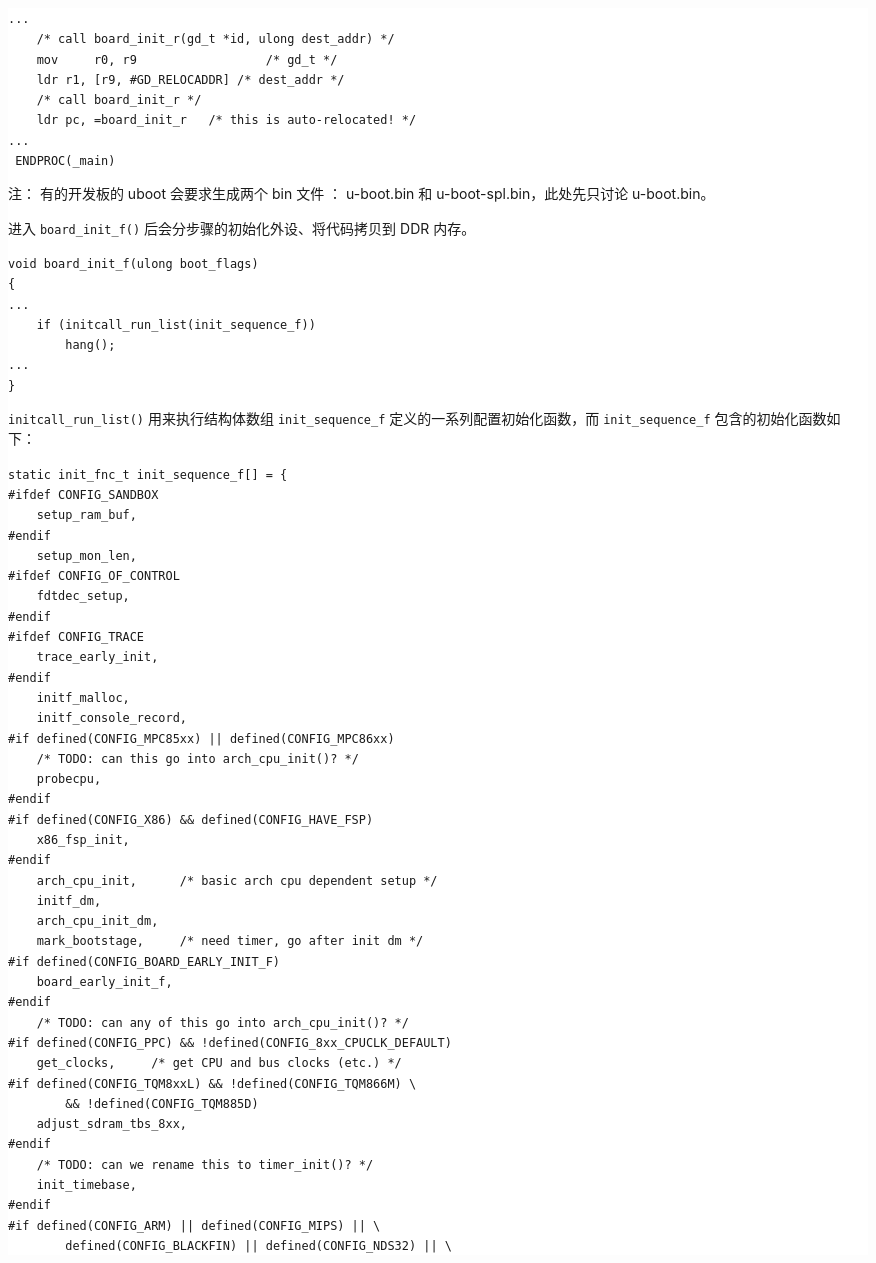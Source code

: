 ```
...
    /* call board_init_r(gd_t *id, ulong dest_addr) */
    mov     r0, r9                  /* gd_t */
    ldr r1, [r9, #GD_RELOCADDR] /* dest_addr */
    /* call board_init_r */
    ldr pc, =board_init_r   /* this is auto-relocated! */
...
 ENDPROC(_main)
```

注： 有的开发板的 uboot 会要求生成两个 bin 文件 ： u-boot.bin 和 u-boot-spl.bin，此处先只讨论 u-boot.bin。

进入 `board_init_f()` 后会分步骤的初始化外设、将代码拷贝到 DDR 内存。

```
void board_init_f(ulong boot_flags)
{
...
    if (initcall_run_list(init_sequence_f))
        hang();       
...
}
```

`initcall_run_list()` 用来执行结构体数组 `init_sequence_f` 定义的一系列配置初始化函数，而 `init_sequence_f` 包含的初始化函数如下：

```
static init_fnc_t init_sequence_f[] = {
#ifdef CONFIG_SANDBOX
    setup_ram_buf,
#endif
    setup_mon_len,
#ifdef CONFIG_OF_CONTROL
    fdtdec_setup,
#endif
#ifdef CONFIG_TRACE
    trace_early_init,
#endif
    initf_malloc,
    initf_console_record,
#if defined(CONFIG_MPC85xx) || defined(CONFIG_MPC86xx)
    /* TODO: can this go into arch_cpu_init()? */
    probecpu,
#endif
#if defined(CONFIG_X86) && defined(CONFIG_HAVE_FSP)
    x86_fsp_init,
#endif
    arch_cpu_init,      /* basic arch cpu dependent setup */
    initf_dm,
    arch_cpu_init_dm,
    mark_bootstage,     /* need timer, go after init dm */
#if defined(CONFIG_BOARD_EARLY_INIT_F)
    board_early_init_f,
#endif
    /* TODO: can any of this go into arch_cpu_init()? */
#if defined(CONFIG_PPC) && !defined(CONFIG_8xx_CPUCLK_DEFAULT)
    get_clocks,     /* get CPU and bus clocks (etc.) */
#if defined(CONFIG_TQM8xxL) && !defined(CONFIG_TQM866M) \
        && !defined(CONFIG_TQM885D)
    adjust_sdram_tbs_8xx,
#endif
    /* TODO: can we rename this to timer_init()? */
    init_timebase,
#endif
#if defined(CONFIG_ARM) || defined(CONFIG_MIPS) || \
        defined(CONFIG_BLACKFIN) || defined(CONFIG_NDS32) || \
```